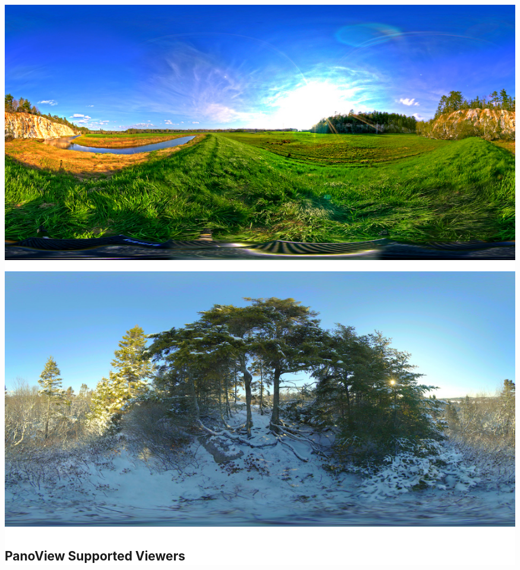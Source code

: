 ![Gallery 5](images/preview-ellershouse-nova-scotia.jpg)

![Gallery 6](images/preview-sunny-winter-morning.jpg)

## <a name="panoview-supported-viewers"></a>PanoView Supported Viewers ##
